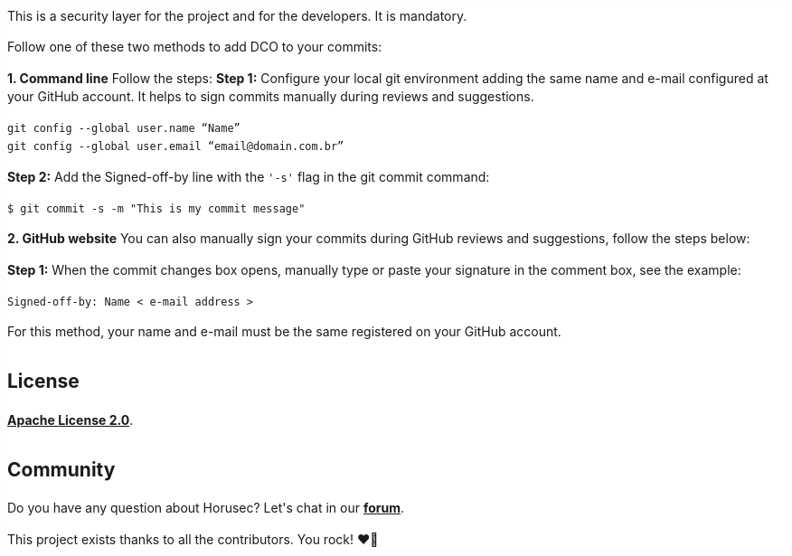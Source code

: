  This is a security layer for the project and for the developers. It is mandatory.
 
 Follow one of these two methods to add DCO to your commits:
 
**1. Command line**
 Follow the steps: 
 **Step 1:** Configure your local git environment adding the same name and e-mail configured at your GitHub account. It helps to sign commits manually during reviews and suggestions.

 ```
git config --global user.name “Name”
git config --global user.email “email@domain.com.br”
```
**Step 2:** Add the Signed-off-by line with the `'-s'` flag in the git commit command:

```
$ git commit -s -m "This is my commit message"
```

**2. GitHub website**
You can also manually sign your commits during GitHub reviews and suggestions, follow the steps below: 

**Step 1:** When the commit changes box opens, manually type or paste your signature in the comment box, see the example:

```
Signed-off-by: Name < e-mail address >
```

For this method, your name and e-mail must be the same registered on your GitHub account.

## **License**
[**Apache License 2.0**](https://github.com/ZupIT/horusec-engine/blob/main/LICENSE).

## **Community**
Do you have any question about Horusec? Let's chat in our [**forum**](https://forum.zup.com.br/).


This project exists thanks to all the contributors. You rock! ❤️🚀
